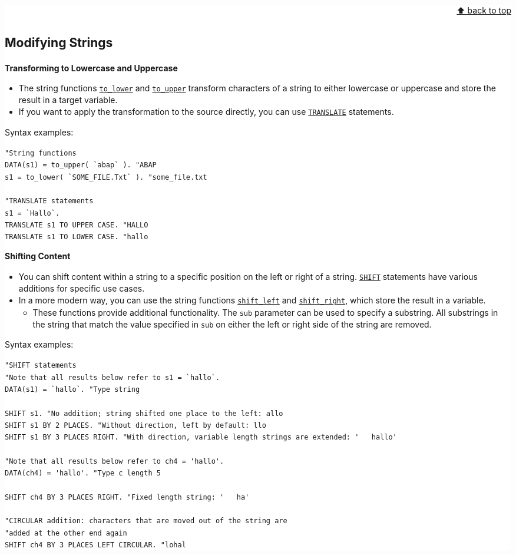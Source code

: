 <p align="right"><a href="#top">⬆️ back to top</a></p>

## Modifying Strings
**Transforming to Lowercase and Uppercase**

- The string functions
[`to_lower`](https://help.sap.com/doc/abapdocu_cp_index_htm/CLOUD/en-US/index.htm?file=abencase_functions.htm)
and
[`to_upper`](https://help.sap.com/doc/abapdocu_cp_index_htm/CLOUD/en-US/index.htm?file=abencase_functions.htm)
transform characters of a string to either lowercase or uppercase and
store the result in a target variable. 
- If you want to apply the transformation to the source directly, you can use
[`TRANSLATE`](https://help.sap.com/doc/abapdocu_cp_index_htm/CLOUD/en-US/index.htm?file=abaptranslate.htm)
statements.

Syntax examples:
``` abap
"String functions
DATA(s1) = to_upper( `abap` ). "ABAP
s1 = to_lower( `SOME_FILE.Txt` ). "some_file.txt

"TRANSLATE statements
s1 = `Hallo`.
TRANSLATE s1 TO UPPER CASE. "HALLO
TRANSLATE s1 TO LOWER CASE. "hallo
```

**Shifting Content**

- You can shift content within a string to a specific position on the left
or right of a string.
[`SHIFT`](https://help.sap.com/doc/abapdocu_cp_index_htm/CLOUD/en-US/index.htm?file=abapshift.htm)
statements have various additions for specific use cases.
- In a more modern way, you can use the string functions
[`shift_left`](https://help.sap.com/doc/abapdocu_cp_index_htm/CLOUD/en-US/index.htm?file=abenshift_functions.htm)
and
[`shift_right`](https://help.sap.com/doc/abapdocu_cp_index_htm/CLOUD/en-US/index.htm?file=abenshift_functions.htm), which store the result in a variable. 
  - These functions provide additional
functionality. The `sub` parameter can be used to specify a
substring. All substrings in the string that match the value specified
in `sub` on either the left or right side of the string are
removed.

Syntax examples:
``` abap
"SHIFT statements
"Note that all results below refer to s1 = `hallo`.
DATA(s1) = `hallo`. "Type string

SHIFT s1. "No addition; string shifted one place to the left: allo
SHIFT s1 BY 2 PLACES. "Without direction, left by default: llo
SHIFT s1 BY 3 PLACES RIGHT. "With direction, variable length strings are extended: '   hallo'

"Note that all results below refer to ch4 = 'hallo'.
DATA(ch4) = 'hallo'. "Type c length 5

SHIFT ch4 BY 3 PLACES RIGHT. "Fixed length string: '   ha'

"CIRCULAR addition: characters that are moved out of the string are
"added at the other end again
SHIFT ch4 BY 3 PLACES LEFT CIRCULAR. "lohal
```